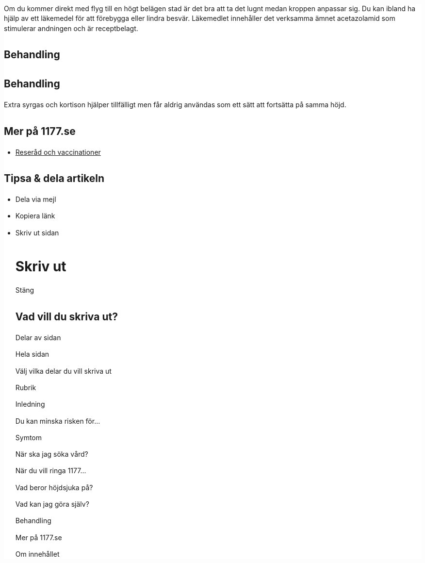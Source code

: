 Om du kommer direkt med flyg till en högt belägen stad är det bra att ta det lugnt medan kroppen anpassar sig. Du kan ibland ha hjälp av ett läkemedel för att förebygga eller lindra besvär. Läkemedlet innehåller det verksamma ämnet acetazolamid som stimulerar andningen och är receptbelagt.

Behandling
----------

Behandling
----------

Extra syrgas och kortison hjälper tillfälligt men får aldrig användas som ett sätt att fortsätta på samma höjd.  

Mer på 1177.se
--------------

*   [Reseråd och vaccinationer](https://www.1177.se/liv--halsa/reserad-och-vaccinationer/)

Tipsa & dela artikeln
---------------------

*   Dela via mejl
*   Kopiera länk
*   Skriv ut sidan
    
    Skriv ut
    ========
    
    Stäng
    
    Vad vill du skriva ut?
    ----------------------
    
    Delar av sidan
    
    Hela sidan
    
    Välj vilka delar du vill skriva ut
    
    Rubrik
    
    Inledning
    
    Du kan minska risken för...
    
    Symtom
    
    När ska jag söka vård?
    
    När du vill ringa 1177...
    
    Vad beror höjdsjuka på?
    
    Vad kan jag göra själv?
    
    Behandling
    
    Mer på 1177.se
    
    Om innehållet
    